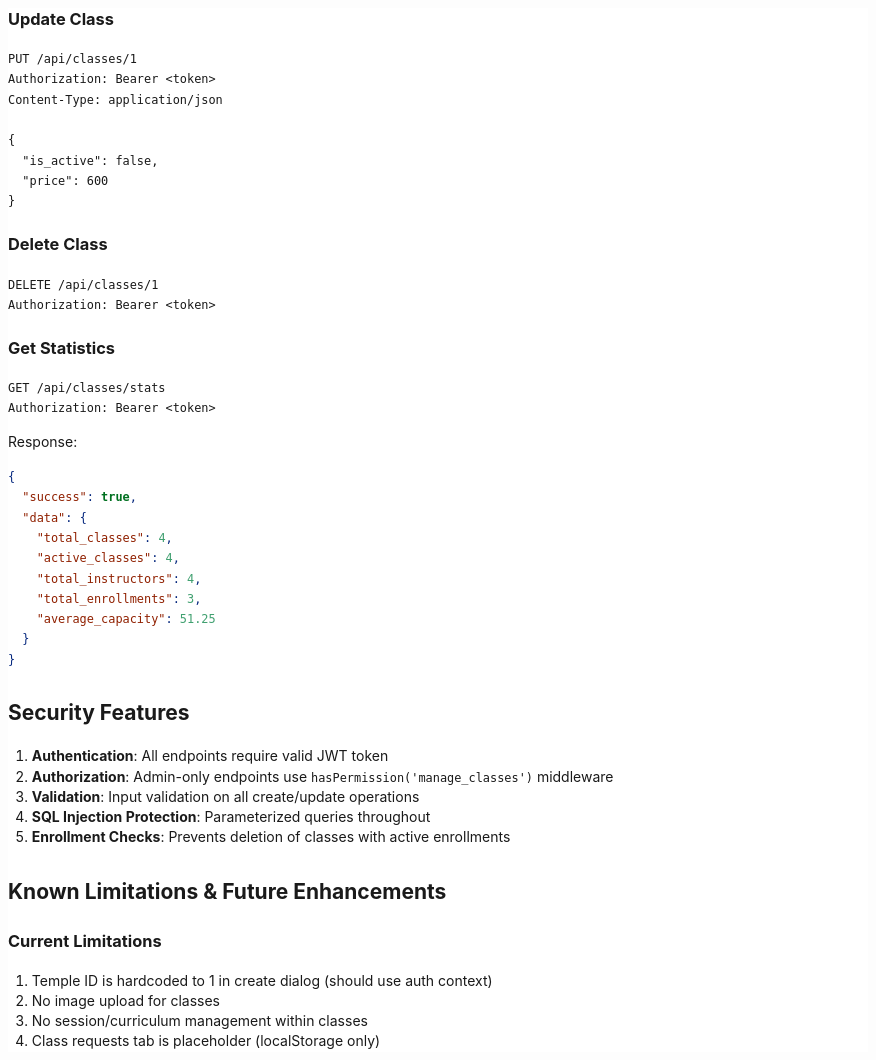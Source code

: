 ### Update Class
```http
PUT /api/classes/1
Authorization: Bearer <token>
Content-Type: application/json

{
  "is_active": false,
  "price": 600
}
```

### Delete Class
```http
DELETE /api/classes/1
Authorization: Bearer <token>
```

### Get Statistics
```http
GET /api/classes/stats
Authorization: Bearer <token>
```

Response:
```json
{
  "success": true,
  "data": {
    "total_classes": 4,
    "active_classes": 4,
    "total_instructors": 4,
    "total_enrollments": 3,
    "average_capacity": 51.25
  }
}
```

## Security Features

1. **Authentication**: All endpoints require valid JWT token
2. **Authorization**: Admin-only endpoints use `hasPermission('manage_classes')` middleware
3. **Validation**: Input validation on all create/update operations
4. **SQL Injection Protection**: Parameterized queries throughout
5. **Enrollment Checks**: Prevents deletion of classes with active enrollments

## Known Limitations & Future Enhancements

### Current Limitations
1. Temple ID is hardcoded to 1 in create dialog (should use auth context)
2. No image upload for classes
3. No session/curriculum management within classes
4. Class requests tab is placeholder (localStorage only)
